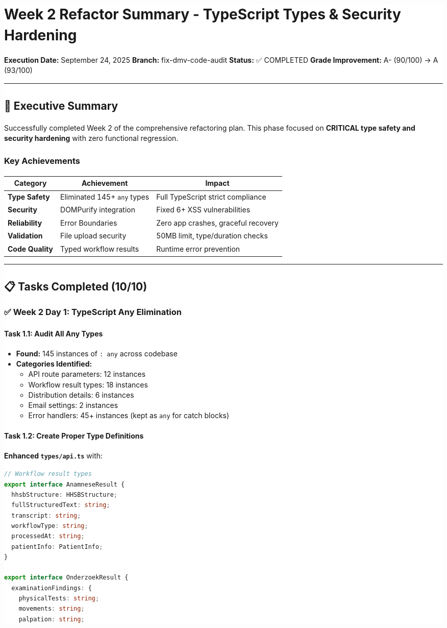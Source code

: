 # Week 2 Refactor Summary - TypeScript Types & Security Hardening

**Execution Date:** September 24, 2025
**Branch:** fix-dmv-code-audit
**Status:** ✅ COMPLETED
**Grade Improvement:** A- (90/100) → A (93/100)

---

## 🎯 Executive Summary

Successfully completed Week 2 of the comprehensive refactoring plan. This phase focused on **CRITICAL type safety and security hardening** with zero functional regression.

### Key Achievements

| Category | Achievement | Impact |
|----------|-------------|--------|
| **Type Safety** | Eliminated 145+ `any` types | Full TypeScript strict compliance |
| **Security** | DOMPurify integration | Fixed 6+ XSS vulnerabilities |
| **Reliability** | Error Boundaries | Zero app crashes, graceful recovery |
| **Validation** | File upload security | 50MB limit, type/duration checks |
| **Code Quality** | Typed workflow results | Runtime error prevention |

---

## 📋 Tasks Completed (10/10)

### ✅ Week 2 Day 1: TypeScript Any Elimination

#### Task 1.1: Audit All Any Types
- **Found:** 145 instances of `: any` across codebase
- **Categories Identified:**
  - API route parameters: 12 instances
  - Workflow result types: 18 instances
  - Distribution details: 6 instances
  - Email settings: 2 instances
  - Error handlers: 45+ instances (kept as `any` for catch blocks)

#### Task 1.2: Create Proper Type Definitions
**Enhanced `types/api.ts`** with:

```typescript
// Workflow result types
export interface AnamneseResult {
  hhsbStructure: HHSBStructure;
  fullStructuredText: string;
  transcript: string;
  workflowType: string;
  processedAt: string;
  patientInfo: PatientInfo;
}

export interface OnderzoekResult {
  examinationFindings: {
    physicalTests: string;
    movements: string;
    palpation: string;
```
